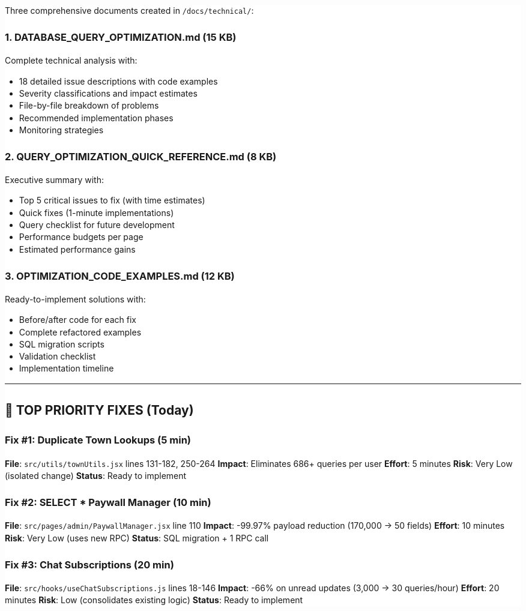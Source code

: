 Three comprehensive documents created in `/docs/technical/`:

### 1. **DATABASE_QUERY_OPTIMIZATION.md** (15 KB)
Complete technical analysis with:
- 18 detailed issue descriptions with code examples
- Severity classifications and impact estimates
- File-by-file breakdown of problems
- Recommended implementation phases
- Monitoring strategies

### 2. **QUERY_OPTIMIZATION_QUICK_REFERENCE.md** (8 KB)
Executive summary with:
- Top 5 critical issues to fix (with time estimates)
- Quick fixes (1-minute implementations)
- Query checklist for future development
- Performance budgets per page
- Estimated performance gains

### 3. **OPTIMIZATION_CODE_EXAMPLES.md** (12 KB)
Ready-to-implement solutions with:
- Before/after code for each fix
- Complete refactored examples
- SQL migration scripts
- Validation checklist
- Implementation timeline

---

## 🔴 TOP PRIORITY FIXES (Today)

### Fix #1: Duplicate Town Lookups (5 min)
**File**: `src/utils/townUtils.jsx` lines 131-182, 250-264
**Impact**: Eliminates 686+ queries per user
**Effort**: 5 minutes
**Risk**: Very Low (isolated change)
**Status**: Ready to implement

### Fix #2: SELECT * Paywall Manager (10 min)
**File**: `src/pages/admin/PaywallManager.jsx` line 110
**Impact**: -99.97% payload reduction (170,000 → 50 fields)
**Effort**: 10 minutes
**Risk**: Very Low (uses new RPC)
**Status**: SQL migration + 1 RPC call

### Fix #3: Chat Subscriptions (20 min)
**File**: `src/hooks/useChatSubscriptions.js` lines 18-146
**Impact**: -66% on unread updates (3,000 → 30 queries/hour)
**Effort**: 20 minutes
**Risk**: Low (consolidates existing logic)
**Status**: Ready to implement
